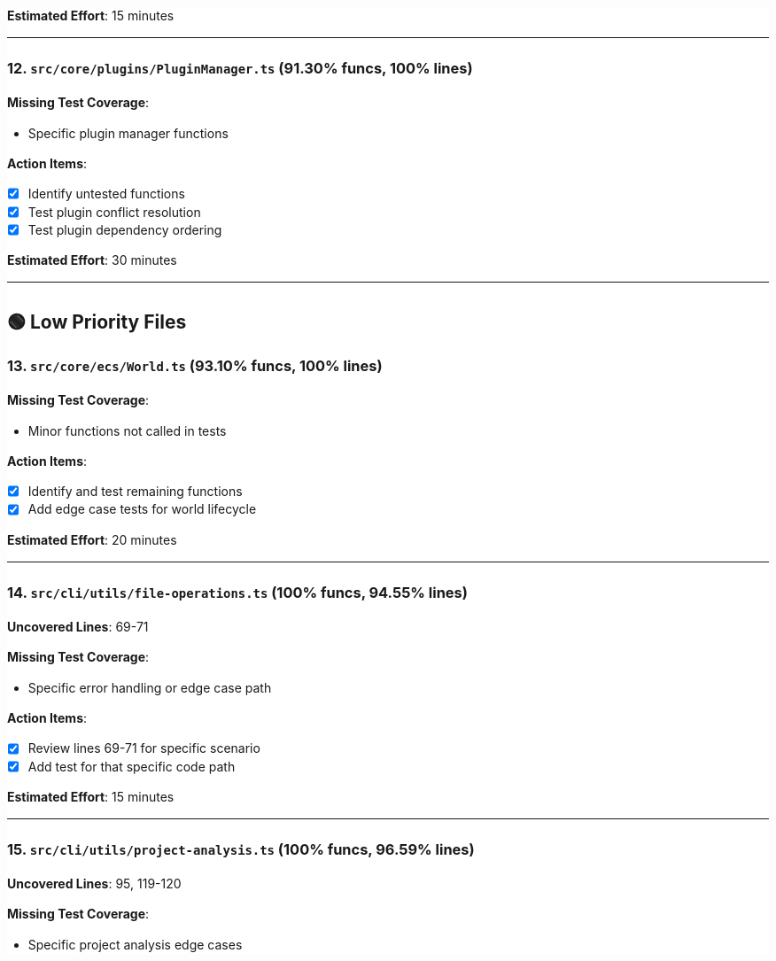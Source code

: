 **Estimated Effort**: 15 minutes

---

### 12. `src/core/plugins/PluginManager.ts` (91.30% funcs, 100% lines)

**Missing Test Coverage**:
- Specific plugin manager functions

**Action Items**:
- [x] Identify untested functions
- [x] Test plugin conflict resolution
- [x] Test plugin dependency ordering

**Estimated Effort**: 30 minutes

---

## 🟢 Low Priority Files

### 13. `src/core/ecs/World.ts` (93.10% funcs, 100% lines)

**Missing Test Coverage**:
- Minor functions not called in tests

**Action Items**:
- [x] Identify and test remaining functions
- [x] Add edge case tests for world lifecycle

**Estimated Effort**: 20 minutes

---

### 14. `src/cli/utils/file-operations.ts` (100% funcs, 94.55% lines)

**Uncovered Lines**: 69-71

**Missing Test Coverage**:
- Specific error handling or edge case path

**Action Items**:
- [x] Review lines 69-71 for specific scenario
- [x] Add test for that specific code path

**Estimated Effort**: 15 minutes

---

### 15. `src/cli/utils/project-analysis.ts` (100% funcs, 96.59% lines)

**Uncovered Lines**: 95, 119-120

**Missing Test Coverage**:
- Specific project analysis edge cases
